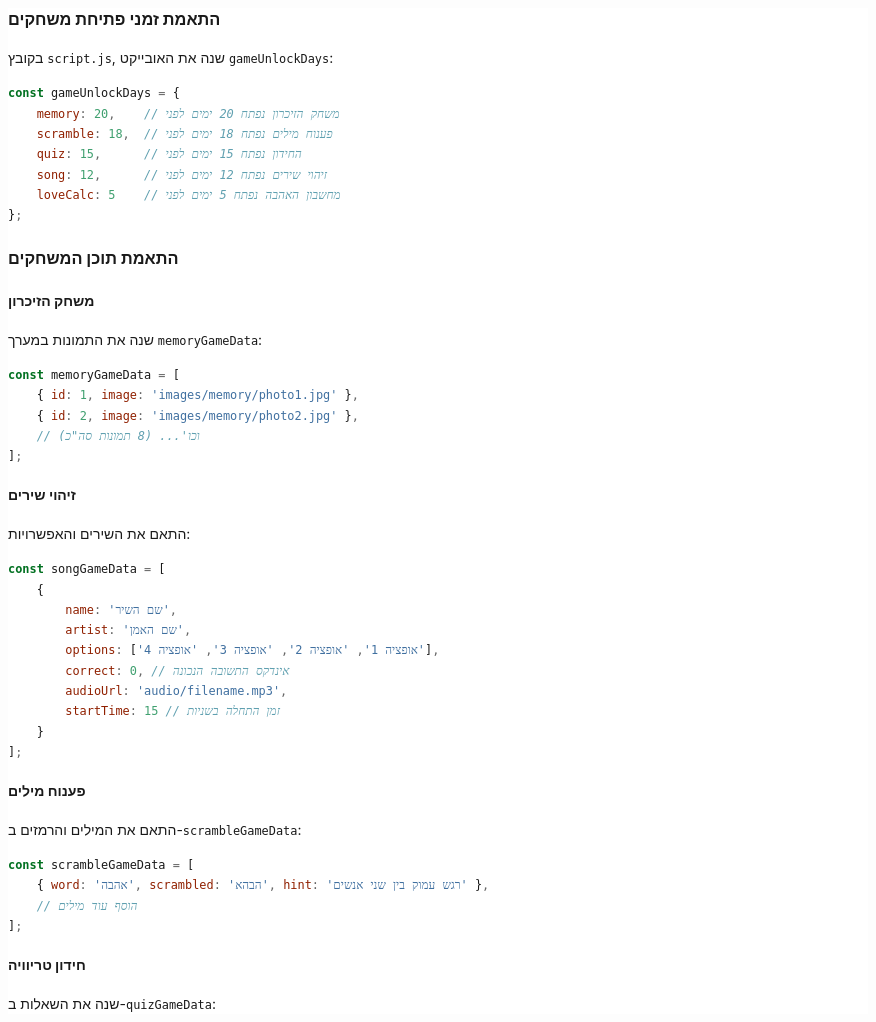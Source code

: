 ### התאמת זמני פתיחת משחקים
בקובץ `script.js`, שנה את האובייקט `gameUnlockDays`:

```javascript
const gameUnlockDays = {
    memory: 20,    // משחק הזיכרון נפתח 20 ימים לפני
    scramble: 18,  // פענוח מילים נפתח 18 ימים לפני
    quiz: 15,      // החידון נפתח 15 ימים לפני
    song: 12,      // זיהוי שירים נפתח 12 ימים לפני
    loveCalc: 5    // מחשבון האהבה נפתח 5 ימים לפני
};
```

### התאמת תוכן המשחקים

#### משחק הזיכרון
שנה את התמונות במערך `memoryGameData`:

```javascript
const memoryGameData = [
    { id: 1, image: 'images/memory/photo1.jpg' },
    { id: 2, image: 'images/memory/photo2.jpg' },
    // וכו'... (8 תמונות סה"כ)
];
```

#### זיהוי שירים
התאם את השירים והאפשרויות:

```javascript
const songGameData = [
    { 
        name: 'שם השיר', 
        artist: 'שם האמן',
        options: ['אופציה 1', 'אופציה 2', 'אופציה 3', 'אופציה 4'],
        correct: 0, // אינדקס התשובה הנכונה
        audioUrl: 'audio/filename.mp3',
        startTime: 15 // זמן התחלה בשניות
    }
];
```

#### פענוח מילים
התאם את המילים והרמזים ב-`scrambleGameData`:

```javascript
const scrambleGameData = [
    { word: 'אהבה', scrambled: 'הבהא', hint: 'רגש עמוק בין שני אנשים' },
    // הוסף עוד מילים
];
```

#### חידון טריוויה
שנה את השאלות ב-`quizGameData`:
